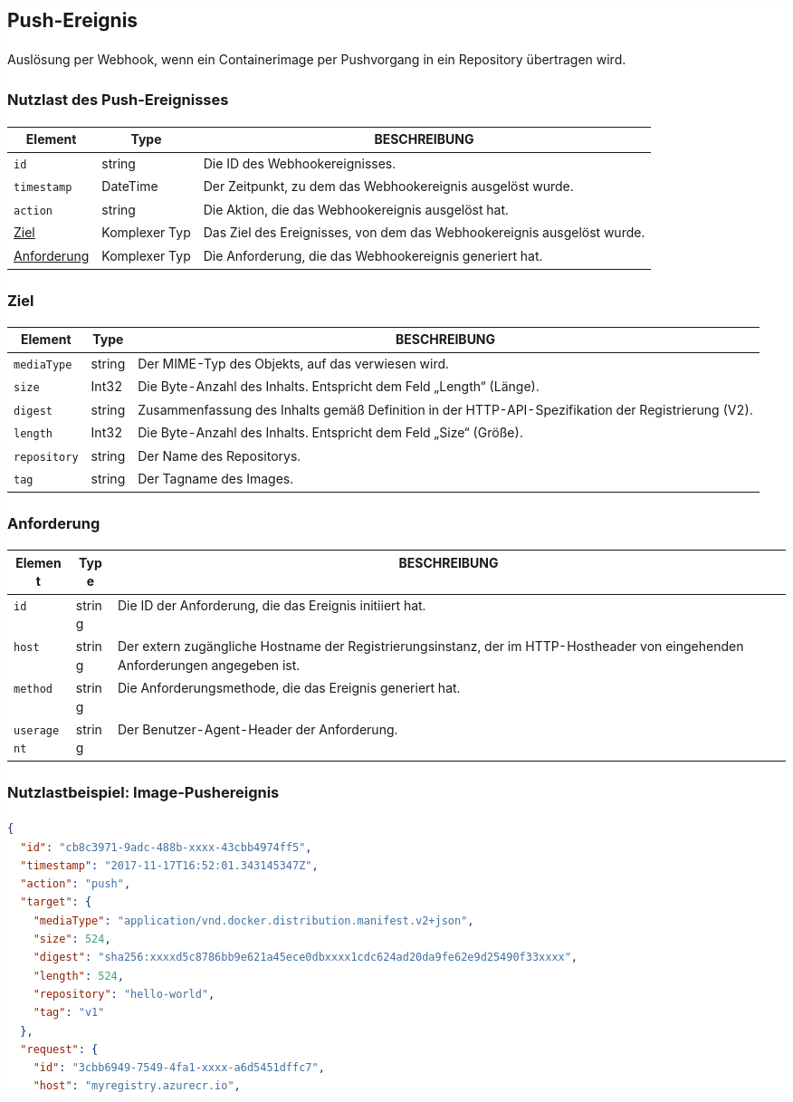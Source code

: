 ## <a name="push-event"></a>Push-Ereignis

Auslösung per Webhook, wenn ein Containerimage per Pushvorgang in ein Repository übertragen wird.

### <a name="push-event-payload"></a>Nutzlast des Push-Ereignisses

|Element|Type|BESCHREIBUNG|
|-------------|----------|-----------|
|`id`|string|Die ID des Webhookereignisses.|
|`timestamp`|DateTime|Der Zeitpunkt, zu dem das Webhookereignis ausgelöst wurde.|
|`action`|string|Die Aktion, die das Webhookereignis ausgelöst hat.|
|[Ziel](#target)|Komplexer Typ|Das Ziel des Ereignisses, von dem das Webhookereignis ausgelöst wurde.|
|[Anforderung](#request)|Komplexer Typ|Die Anforderung, die das Webhookereignis generiert hat.|

### <a name="target"></a>Ziel

|Element|Type|BESCHREIBUNG|
|------------------|----------|-----------|
|`mediaType`|string|Der MIME-Typ des Objekts, auf das verwiesen wird.|
|`size`|Int32|Die Byte-Anzahl des Inhalts. Entspricht dem Feld „Length“ (Länge).|
|`digest`|string|Zusammenfassung des Inhalts gemäß Definition in der HTTP-API-Spezifikation der Registrierung (V2).|
|`length`|Int32|Die Byte-Anzahl des Inhalts. Entspricht dem Feld „Size“ (Größe).|
|`repository`|string|Der Name des Repositorys.|
|`tag`|string|Der Tagname des Images.|

### <a name="request"></a>Anforderung

|Element|Type|BESCHREIBUNG|
|------------------|----------|-----------|
|`id`|string|Die ID der Anforderung, die das Ereignis initiiert hat.|
|`host`|string|Der extern zugängliche Hostname der Registrierungsinstanz, der im HTTP-Hostheader von eingehenden Anforderungen angegeben ist.|
|`method`|string|Die Anforderungsmethode, die das Ereignis generiert hat.|
|`useragent`|string|Der Benutzer-Agent-Header der Anforderung.|

### <a name="payload-example-image-push-event"></a>Nutzlastbeispiel: Image-Pushereignis

```JSON
{
  "id": "cb8c3971-9adc-488b-xxxx-43cbb4974ff5",
  "timestamp": "2017-11-17T16:52:01.343145347Z",
  "action": "push",
  "target": {
    "mediaType": "application/vnd.docker.distribution.manifest.v2+json",
    "size": 524,
    "digest": "sha256:xxxxd5c8786bb9e621a45ece0dbxxxx1cdc624ad20da9fe62e9d25490f33xxxx",
    "length": 524,
    "repository": "hello-world",
    "tag": "v1"
  },
  "request": {
    "id": "3cbb6949-7549-4fa1-xxxx-a6d5451dffc7",
    "host": "myregistry.azurecr.io",
```
